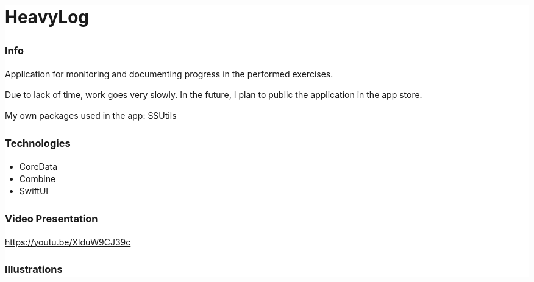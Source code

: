 # HeavyLog

### Info

Application for monitoring and documenting progress in the performed exercises. 

Due to lack of time, work goes very slowly. In the future, I plan to public the application in the app store.

My own packages used in the app: SSUtils

### Technologies

- CoreData
- Combine
- SwiftUI

### Video Presentation

https://youtu.be/XlduW9CJ39c

### Illustrations
